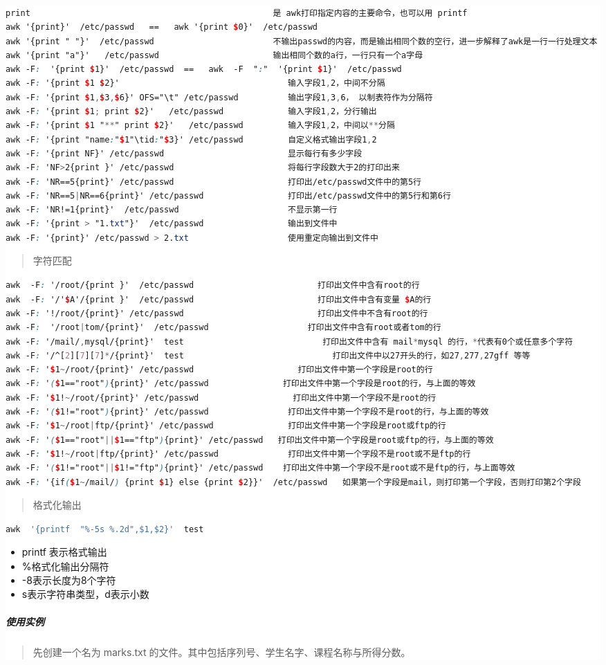 ```scss
print                                                 是 awk打印指定内容的主要命令，也可以用 printf
awk '{print}'  /etc/passwd   ==   awk '{print $0}'  /etc/passwd  
awk '{print " "}'  /etc/passwd                        不输出passwd的内容，而是输出相同个数的空行，进一步解释了awk是一行一行处理文本
awk '{print "a"}'   /etc/passwd                       输出相同个数的a行，一行只有一个a字母
awk -F:  '{print $1}'  /etc/passwd  ==   awk  -F  ":"  '{print $1}'  /etc/passwd
awk -F: '{print $1 $2}'                                  输入字段1,2，中间不分隔
awk -F: '{print $1,$3,$6}' OFS="\t" /etc/passwd          输出字段1,3,6， 以制表符作为分隔符
awk -F: '{print $1; print $2}'   /etc/passwd             输入字段1,2，分行输出
awk -F: '{print $1 "**" print $2}'   /etc/passwd         输入字段1,2，中间以**分隔
awk -F: '{print "name:"$1"\tid:"$3}' /etc/passwd         自定义格式输出字段1,2
awk -F: '{print NF}' /etc/passwd                         显示每行有多少字段
awk -F: 'NF>2{print }' /etc/passwd                       将每行字段数大于2的打印出来
awk -F: 'NR==5{print}' /etc/passwd                       打印出/etc/passwd文件中的第5行
awk -F: 'NR==5|NR==6{print}' /etc/passwd                 打印出/etc/passwd文件中的第5行和第6行
awk -F: 'NR!=1{print}'  /etc/passwd                      不显示第一行
awk -F: '{print > "1.txt"}'  /etc/passwd                 输出到文件中
awk -F: '{print}' /etc/passwd > 2.txt                    使用重定向输出到文件中               
```

> 字符匹配

```scss
awk  -F: '/root/{print }'  /etc/passwd                         打印出文件中含有root的行
awk  -F: '/'$A'/{print }'  /etc/passwd                         打印出文件中含有变量 $A的行
awk -F: '!/root/{print}' /etc/passwd                           打印出文件中不含有root的行
awk -F:  '/root|tom/{print}'  /etc/passwd                    打印出文件中含有root或者tom的行
awk -F: '/mail/,mysql/{print}'  test                            打印出文件中含有 mail*mysql 的行，*代表有0个或任意多个字符
awk -F: '/^[2][7][7]*/{print}'  test                              打印出文件中以27开头的行，如27,277,27gff 等等
awk -F: '$1~/root/{print}' /etc/passwd                     打印出文件中第一个字段是root的行
awk -F: '($1=="root"){print}' /etc/passwd               打印出文件中第一个字段是root的行，与上面的等效
awk -F: '$1!~/root/{print}' /etc/passwd                   打印出文件中第一个字段不是root的行
awk -F: '($1!="root"){print}' /etc/passwd                打印出文件中第一个字段不是root的行，与上面的等效
awk -F: '$1~/root|ftp/{print}' /etc/passwd               打印出文件中第一个字段是root或ftp的行
awk -F: '($1=="root"||$1=="ftp"){print}' /etc/passwd   打印出文件中第一个字段是root或ftp的行，与上面的等效
awk -F: '$1!~/root|ftp/{print}' /etc/passwd              打印出文件中第一个字段不是root或不是ftp的行
awk -F: '($1!="root"||$1!="ftp"){print}' /etc/passwd    打印出文件中第一个字段不是root或不是ftp的行，与上面等效
awk -F: '{if($1~/mail/) {print $1} else {print $2}}'  /etc/passwd   如果第一个字段是mail，则打印第一个字段，否则打印第2个字段
```

> 格式化输出

```powershell
awk  '{printf  "%-5s %.2d",$1,$2}'  test
```

- printf 表示格式输出
- %格式化输出分隔符
- -8表示长度为8个字符
- s表示字符串类型，d表示小数

##### 使用实例

> 先创建一个名为 marks.txt 的文件。其中包括序列号、学生名字、课程名称与所得分数。

